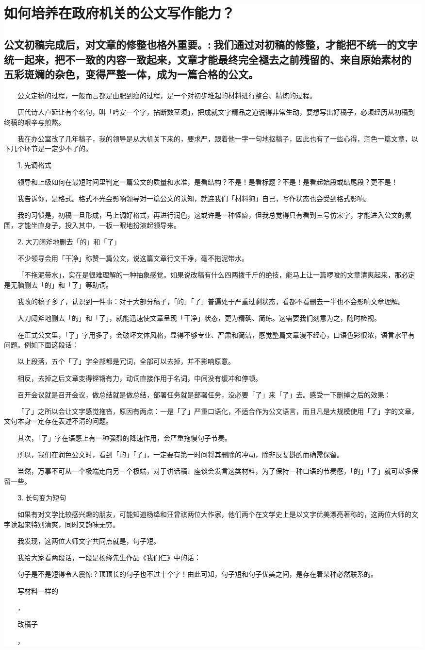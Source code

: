 # 如何培养在政府机关的公文写作能力？  
## 公文初稿完成后，对文章的修整也格外重要。: 我们通过对初稿的修整，才能把不统一的文字统一起来，把不一致的内容一致起来，文章才能最终完全褪去之前残留的、来自原始素材的五彩斑斓的杂色，变得严整一体，成为一篇合格的公文。  
&emsp;&emsp;公文定稿的过程，一般而言都是由肥到瘦的过程，是一个对初步堆起的材料进行整合、精炼的过程。  
  
&emsp;&emsp;唐代诗人卢延让有个名句，叫「吟安一个字，拈断数茎须」，把成就文字精品之道说得非常生动，要想写出好稿子，必须经历从初稿到终稿的艰辛与煎熬。  
  
&emsp;&emsp;我在办公室改了几年稿子，我的领导是从大机关下来的，要求严，跟着他一字一句地抠稿子，因此也有了一些心得，润色一篇文章，以下几个环节是一定少不了的。  
  
&emsp;&emsp;1. 先调格式  
  
&emsp;&emsp;领导和上级如何在最短时间里判定一篇公文的质量和水准，是看结构？不是！是看标题？不是！是看起始段或结尾段？更不是！  
  
&emsp;&emsp;我告诉你，是格式。格式不光会影响领导对一篇公文的认知，就连我们「材料狗」自己，写作状态也会受到格式影响。  
  
&emsp;&emsp;我的习惯是，初稿一旦形成，马上调好格式，再进行润色，这或许是一种怪癖，但我总觉得只有看到三号仿宋字，才能进入公文的氛围，才能坐直身子，投入其中，一板一眼地扮演起领导来。  
  
&emsp;&emsp;2. 大刀阔斧地删去「的」和「了」  
  
&emsp;&emsp;不少领导会用「干净」称赞一篇公文，说这篇文章行文干净，毫不拖泥带水。  
  
&emsp;&emsp;「不拖泥带水」，实在是很难理解的一种抽象感觉。如果说改稿有什么四两拨千斤的绝技，能马上让一篇啰唆的文章清爽起来，那必定是无脑删去「的」和「了」等助词。  
  
&emsp;&emsp;我改的稿子多了，认识到一件事：对于大部分稿子，「的」「了」普遍处于严重过剩状态，看都不看删去一半也不会影响文章理解。  
  
&emsp;&emsp;大刀阔斧地删去「的」和「了」，就能迅速使文章呈现「干净」状态，更为精确、简练。这需要我们刻意为之，随时检视。  
  
&emsp;&emsp;在正式公文里，「了」字用多了，会破坏文体风格，显得不够专业、严肃和简洁，感觉整篇文章漫不经心，口语色彩很浓，语言水平有问题。例如下面这段话：  
  
&emsp;&emsp;以上段落，五个「了」字全部都是冗词，全部可以去掉，并不影响原意。  
  
&emsp;&emsp;相反，去掉之后文章变得铿锵有力，动词直接作用于名词，中间没有缓冲和停顿。  
  
&emsp;&emsp;召开会议就是召开会议，做总结就是做总结，部署任务就是部署任务，没必要「了」来「了」去。感受一下删掉之后的效果：  
  
&emsp;&emsp;「了」之所以会让文字感觉拖沓，原因有两点：一是「了」严重口语化，不适合作为公文语言，而且凡是大规模使用「了」字的文章，文句本身一定存在表述不清的问题。  
  
&emsp;&emsp;其次，「了」字在语感上有一种强烈的降速作用，会严重拖慢句子节奏。  
  
&emsp;&emsp;所以，我们在润色公文时，看到「的」「了」，一定要有第一时间将其删除的冲动，除非反复斟酌而确需保留。  
  
&emsp;&emsp;当然，万事不可从一个极端走向另一个极端，对于讲话稿、座谈会发言这类材料，为了保持一种口语的节奏感，「的」「了」就可以多保留一些。  
  
&emsp;&emsp;3. 长句变为短句  
  
&emsp;&emsp;如果有对文学比较感兴趣的朋友，可能知道杨绛和汪曾祺两位大作家，他们两个在文学史上是以文字优美漂亮著称的，这两位大师的文字读起来特别清爽，同时又韵味无穷。  
  
&emsp;&emsp;我发现，这两位大师文字共同点就是，句子短。  
  
&emsp;&emsp;我给大家看两段话，一段是杨绛先生作品《我们仨》中的话：  
  
&emsp;&emsp;句子是不是短得令人震惊？顶顶长的句子也不过十个字！由此可知，句子短和句子优美之间，是存在着某种必然联系的。  
  
&emsp;&emsp;写材料一样的  
  
&emsp;&emsp;，  
  
&emsp;&emsp;改稿子  
  
&emsp;&emsp;，  
  